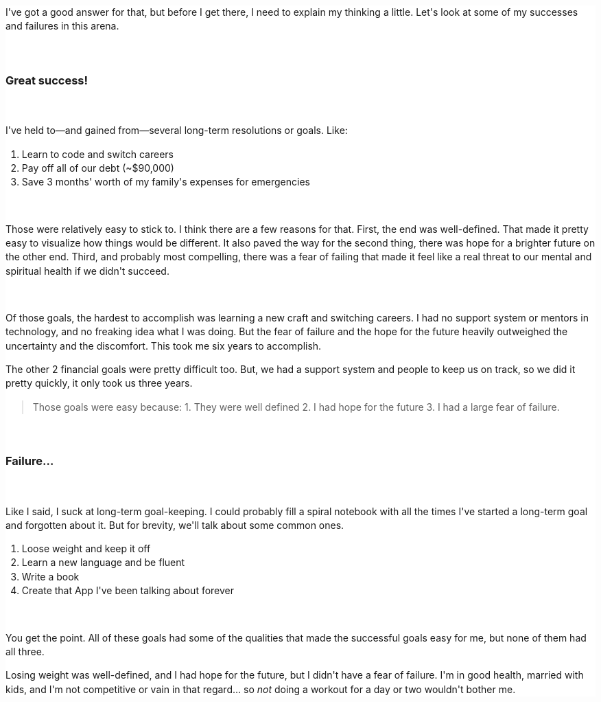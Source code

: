 I've got a good answer for that, but before I get there, I need to explain my thinking a little. Let's look at some of my successes and failures in this arena.


<br/>

### Great success!

<br/>

I've held to—and gained from—several long-term resolutions or goals. Like: 

1. Learn to code and switch careers
1. Pay off all of our debt (~$90,000)
1. Save 3 months' worth of my family's expenses for emergencies

<br/>


Those were relatively easy to stick to. I think there are a few reasons for that. First, the end was well-defined. That made it pretty easy to visualize how things would be different. It also paved the way for the second thing, there was hope for a brighter future on the other end. Third, and probably most compelling, there was a fear of failing that made it feel like a real threat to our mental and spiritual health if we didn't succeed.

<br/>

Of those goals, the hardest to accomplish was learning a new craft and switching careers. I had no support system or mentors in technology, and no freaking idea what I was doing. But the fear of failure and the hope for the future heavily outweighed the uncertainty and the discomfort. This took me six years to accomplish.

The other 2 financial goals were pretty difficult too. But, we had a support system and people to keep us on track, so we did it pretty quickly, it only took us three years.

> Those goals were easy because: 1. They were well defined 2. I had hope for the future 3. I had a large fear of failure.

<br/>

### Failure…

<br/>

Like I said, I suck at long-term goal-keeping. I could probably fill a spiral notebook with all the times I've started a long-term goal and forgotten about it. But for brevity, we'll talk about some common ones.

1. Loose weight and keep it off
1. Learn a new language and be fluent
1. Write a book
1. Create that App I've been talking about forever

<br/>

You get the point. All of these goals had some of the qualities that made the successful goals easy for me, but none of them had all three.

Losing weight was well-defined, and I had hope for the future, but I didn't have a fear of failure. I'm in good health, married with kids, and I'm not competitive or vain in that regard… so *not* doing a workout for a day or two wouldn't bother me. 
